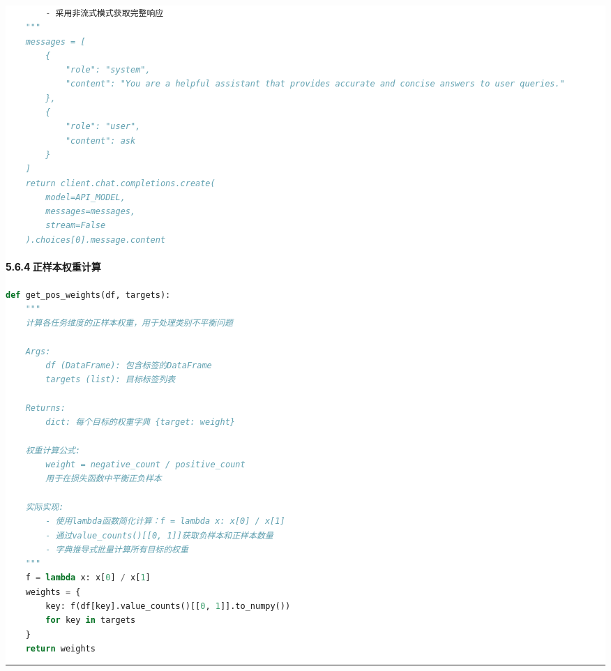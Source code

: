 ```python
        - 采用非流式模式获取完整响应
    """
    messages = [
        {
            "role": "system",
            "content": "You are a helpful assistant that provides accurate and concise answers to user queries."
        },
        {
            "role": "user",
            "content": ask
        }
    ]
    return client.chat.completions.create(
        model=API_MODEL,
        messages=messages,
        stream=False
    ).choices[0].message.content
```

#### 5.6.4 正样本权重计算
```python
def get_pos_weights(df, targets):
    """
    计算各任务维度的正样本权重，用于处理类别不平衡问题
    
    Args:
        df (DataFrame): 包含标签的DataFrame
        targets (list): 目标标签列表
        
    Returns:
        dict: 每个目标的权重字典 {target: weight}
        
    权重计算公式:
        weight = negative_count / positive_count
        用于在损失函数中平衡正负样本
        
    实际实现:
        - 使用lambda函数简化计算：f = lambda x: x[0] / x[1]
        - 通过value_counts()[[0, 1]]获取负样本和正样本数量
        - 字典推导式批量计算所有目标的权重
    """
    f = lambda x: x[0] / x[1]
    weights = {
        key: f(df[key].value_counts()[[0, 1]].to_numpy())
        for key in targets
    }
    return weights
```

---
